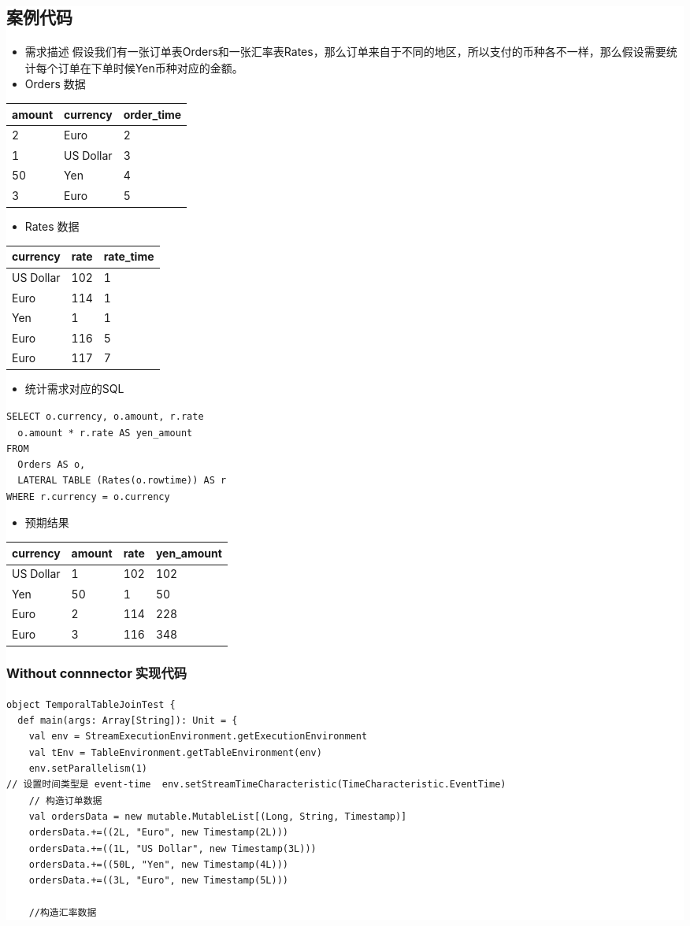 ## 案例代码
* 需求描述
假设我们有一张订单表Orders和一张汇率表Rates，那么订单来自于不同的地区，所以支付的币种各不一样，那么假设需要统计每个订单在下单时候Yen币种对应的金额。
* Orders 数据

| amount | currency | order_time |
| --- | --- | --- |
| 2 | Euro |  2|
| 1 | US Dollar | 3 |
| 50 | Yen | 4 |
| 3 | Euro | 5 |

* Rates 数据

| currency | rate| rate_time |
| --- | --- | --- |
|US Dollar  |102  | 1 |
| Euro | 114 | 1 |
| Yen |1  | 1 |
| Euro | 116 | 5 |
| Euro |117  |7  |

* 统计需求对应的SQL
```
SELECT o.currency, o.amount, r.rate
  o.amount * r.rate AS yen_amount
FROM
  Orders AS o,
  LATERAL TABLE (Rates(o.rowtime)) AS r
WHERE r.currency = o.currency
```
* 预期结果

| currency | amount |  rate|yen_amount|
| --- | --- | --- |---|
|US Dollar |1 |102|102 |
|Yen |50  |1|50|
|Euro |2 |114|228 |
|Euro |3  |116|348|

### Without connnector 实现代码
```
object TemporalTableJoinTest {
  def main(args: Array[String]): Unit = {
    val env = StreamExecutionEnvironment.getExecutionEnvironment
    val tEnv = TableEnvironment.getTableEnvironment(env)
    env.setParallelism(1)
// 设置时间类型是 event-time  env.setStreamTimeCharacteristic(TimeCharacteristic.EventTime)
    // 构造订单数据
    val ordersData = new mutable.MutableList[(Long, String, Timestamp)]
    ordersData.+=((2L, "Euro", new Timestamp(2L)))
    ordersData.+=((1L, "US Dollar", new Timestamp(3L)))
    ordersData.+=((50L, "Yen", new Timestamp(4L)))
    ordersData.+=((3L, "Euro", new Timestamp(5L)))

    //构造汇率数据
```
